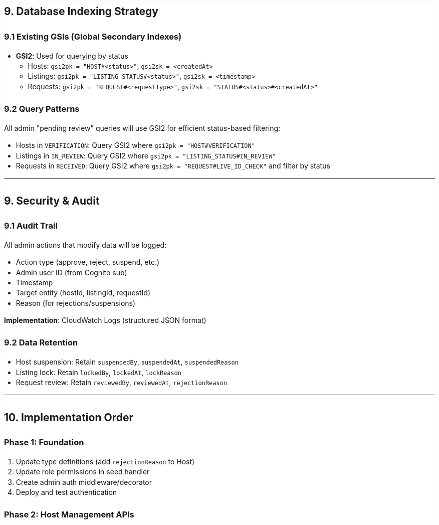 ## 9. Database Indexing Strategy

### 9.1 Existing GSIs (Global Secondary Indexes)

- **GSI2**: Used for querying by status
  - Hosts: `gsi2pk = "HOST#<status>"`, `gsi2sk = <createdAt>`
  - Listings: `gsi2pk = "LISTING_STATUS#<status>"`, `gsi2sk = <timestamp>`
  - Requests: `gsi2pk = "REQUEST#<requestType>"`, `gsi2sk = "STATUS#<status>#<createdAt>"`

### 9.2 Query Patterns

All admin "pending review" queries will use GSI2 for efficient status-based filtering:

- Hosts in `VERIFICATION`: Query GSI2 where `gsi2pk = "HOST#VERIFICATION"`
- Listings in `IN_REVIEW`: Query GSI2 where `gsi2pk = "LISTING_STATUS#IN_REVIEW"`
- Requests in `RECEIVED`: Query GSI2 where `gsi2pk = "REQUEST#LIVE_ID_CHECK"` and filter by status

---

## 9. Security & Audit

### 9.1 Audit Trail

All admin actions that modify data will be logged:

- Action type (approve, reject, suspend, etc.)
- Admin user ID (from Cognito sub)
- Timestamp
- Target entity (hostId, listingId, requestId)
- Reason (for rejections/suspensions)

**Implementation**: CloudWatch Logs (structured JSON format)

### 9.2 Data Retention

- Host suspension: Retain `suspendedBy`, `suspendedAt`, `suspendedReason`
- Listing lock: Retain `lockedBy`, `lockedAt`, `lockReason`
- Request review: Retain `reviewedBy`, `reviewedAt`, `rejectionReason`

---

## 10. Implementation Order

### Phase 1: Foundation

1. Update type definitions (add `rejectionReason` to Host)
2. Update role permissions in seed handler
3. Create admin auth middleware/decorator
4. Deploy and test authentication

### Phase 2: Host Management APIs
